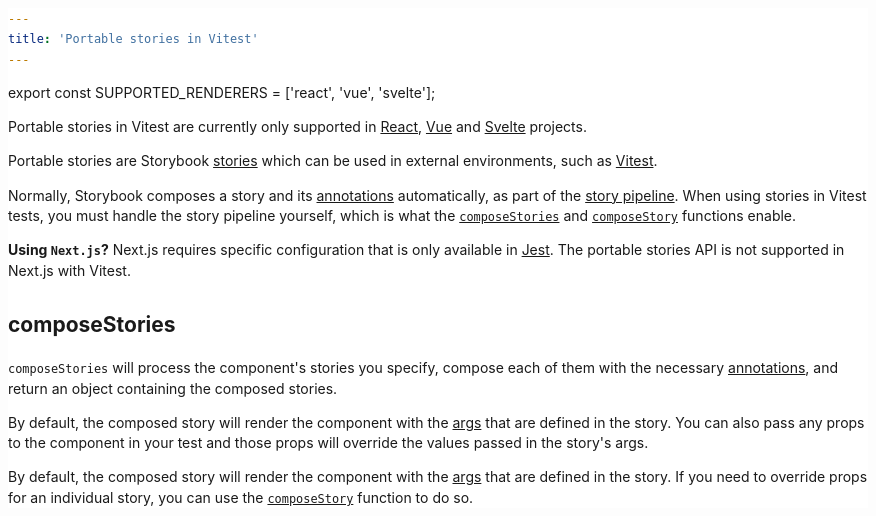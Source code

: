 ```yaml
---
title: 'Portable stories in Vitest'
---
```




export const SUPPORTED_RENDERERS = ['react', 'vue', 'svelte'];

<If notRenderer={SUPPORTED_RENDERERS}>

<Callout variant="info">

Portable stories in Vitest are currently only supported in [React](?renderer=react), [Vue](?renderer=vue) and [Svelte](?renderer=svelte) projects.

</Callout>



</If>

<If renderer={SUPPORTED_RENDERERS}>

Portable stories are Storybook [stories](../writing-stories/index.md) which can be used in external environments, such as [Vitest](https://vitest.dev).

Normally, Storybook composes a story and its [annotations](#annotations) automatically, as part of the [story pipeline](#story-pipeline). When using stories in Vitest tests, you must handle the story pipeline yourself, which is what the [`composeStories`](#composestories) and [`composeStory`](#composestory) functions enable.

<If renderer="react">

<Callout variant="warning">

**Using `Next.js`?** Next.js requires specific configuration that is only available in [Jest](./portable-stories-jest.md). The portable stories API is not supported in Next.js with Vitest.

</Callout>

</If>

## composeStories

`composeStories` will process the component's stories you specify, compose each of them with the necessary [annotations](#annotations), and return an object containing the composed stories.

<If notRenderer="svelte">

By default, the composed story will render the component with the [args](../writing-stories/args.md) that are defined in the story. You can also pass any props to the component in your test and those props will override the values passed in the story's args.

</If>

<If renderer="svelte">

By default, the composed story will render the component with the [args](../writing-stories/args.md) that are defined in the story. If you need to override props for an individual story, you can use the [`composeStory`](#composestory) function to do so.
